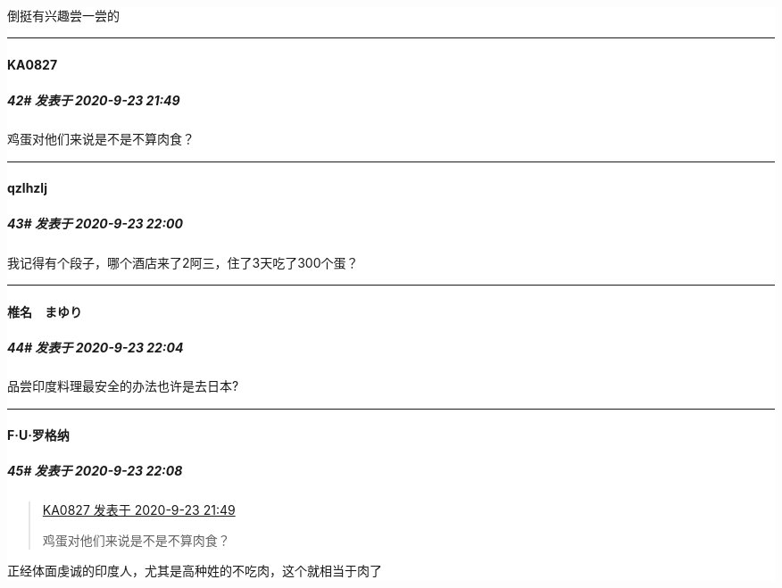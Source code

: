 倒挺有兴趣尝一尝的







*****

####  KA0827  
##### 42#       发表于 2020-9-23 21:49




鸡蛋对他们来说是不是不算肉食？







*****

####  qzlhzlj  
##### 43#       发表于 2020-9-23 22:00




我记得有个段子，哪个酒店来了2阿三，住了3天吃了300个蛋？







*****

####  椎名　まゆり  
##### 44#       发表于 2020-9-23 22:04




品尝印度料理最安全的办法也许是去日本?







*****

####  F·U·罗格纳  
##### 45#       发表于 2020-9-23 22:08



<blockquote><a href="httphttps://bbs.saraba1st.com/2b/forum.php?mod=redirect&amp;goto=findpost&amp;pid=48830163&amp;ptid=1961486" target="_blank">KA0827 发表于 2020-9-23 21:49</a>

鸡蛋对他们来说是不是不算肉食？</blockquote>
正经体面虔诚的印度人，尤其是高种姓的不吃肉，这个就相当于肉了

